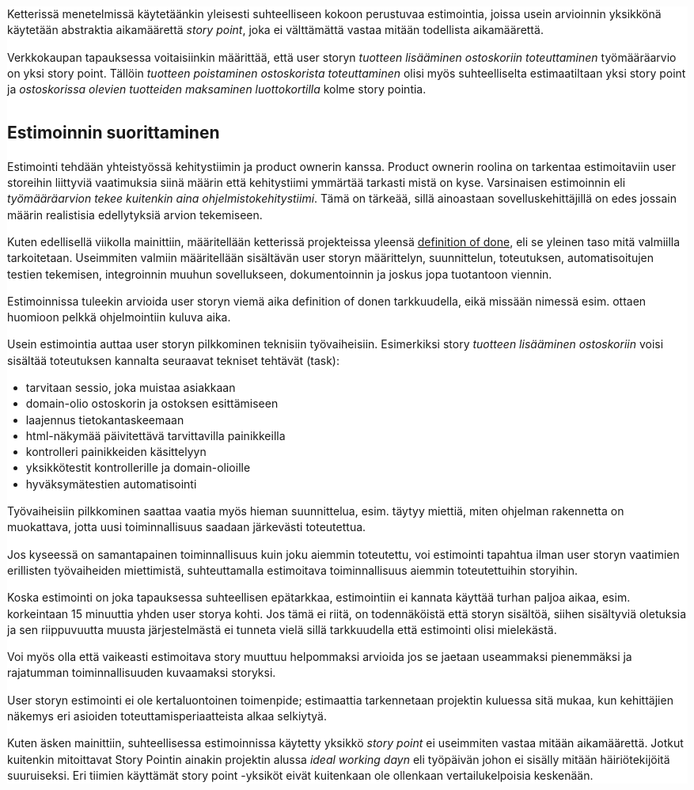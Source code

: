 Ketterissä menetelmissä käytetäänkin yleisesti suhteelliseen kokoon perustuvaa estimointia, joissa usein arvioinnin yksikkönä käytetään abstraktia aikamäärettä _story point_, joka ei välttämättä vastaa mitään todellista aikamäärettä.

Verkkokaupan tapauksessa voitaisiinkin määrittää, että user storyn _tuotteen lisääminen ostoskoriin toteuttaminen_ työmääräarvio on yksi story point. Tällöin _tuotteen poistaminen ostoskorista toteuttaminen_ olisi myös suhteelliselta estimaatiltaan yksi story point ja _ostoskorissa olevien tuotteiden maksaminen luottokortilla_ kolme story pointia.

## Estimoinnin suorittaminen

Estimointi tehdään yhteistyössä kehitystiimin ja product ownerin kanssa. Product ownerin roolina on tarkentaa estimoitaviin user storeihin liittyviä vaatimuksia siinä määrin että kehitystiimi ymmärtää tarkasti mistä on kyse. Varsinaisen estimoinnin eli _työmääräarvion tekee kuitenkin aina ohjelmistokehitystiimi_. Tämä on tärkeää, sillä ainoastaan sovelluskehittäjillä on edes jossain määrin realistisia edellytyksiä arvion tekemiseen. 

Kuten edellisellä viikolla mainittiin, määritellään ketterissä projekteissa yleensä [definition of done](/osa1#definition-of-done), eli se yleinen taso mitä valmiilla tarkoitetaan. Useimmiten valmiin määritellään sisältävän user storyn määrittelyn, suunnittelun, toteutuksen, automatisoitujen testien tekemisen, integroinnin muuhun sovellukseen, dokumentoinnin ja joskus jopa tuotantoon viennin.

Estimoinnissa tuleekin arvioida user storyn viemä aika definition of donen tarkkuudella, eikä missään nimessä esim. ottaen huomioon pelkkä ohjelmointiin kuluva aika.

Usein estimointia auttaa user storyn pilkkominen teknisiin työvaiheisiin. Esimerkiksi story _tuotteen lisääminen ostoskoriin_ voisi sisältää toteutuksen kannalta seuraavat tekniset tehtävät (task):
- tarvitaan sessio, joka muistaa asiakkaan 
- domain-olio ostoskorin ja ostoksen esittämiseen 
- laajennus tietokantaskeemaan 
- html-näkymää päivitettävä tarvittavilla painikkeilla
- kontrolleri painikkeiden käsittelyyn
- yksikkötestit kontrollerille ja domain-olioille 
- hyväksymätestien automatisointi

Työvaiheisiin pilkkominen saattaa vaatia myös hieman suunnittelua, esim. täytyy miettiä, miten ohjelman rakennetta on muokattava, jotta uusi toiminnallisuus saadaan järkevästi toteutettua.

Jos kyseessä on samantapainen toiminnallisuus kuin joku aiemmin toteutettu, voi estimointi tapahtua ilman user storyn vaatimien erillisten työvaiheiden miettimistä, suhteuttamalla estimoitava toiminnallisuus aiemmin toteutettuihin storyihin.

Koska estimointi on joka tapauksessa suhteellisen epätarkkaa, estimointiin ei kannata käyttää turhan paljoa aikaa, esim. korkeintaan 15 minuuttia yhden user storya kohti. Jos tämä ei riitä, on todennäköistä että storyn sisältöä, siihen sisältyviä oletuksia ja sen riippuvuutta muusta järjestelmästä ei tunneta vielä sillä tarkkuudella että estimointi olisi mielekästä.

Voi myös olla että vaikeasti estimoitava story muuttuu helpommaksi arvioida jos se jaetaan useammaksi pienemmäksi ja rajatumman toiminnallisuuden kuvaamaksi storyksi.

User storyn estimointi ei ole kertaluontoinen toimenpide; estimaattia tarkennetaan projektin kuluessa sitä mukaa, kun kehittäjien näkemys eri asioiden toteuttamisperiaatteista alkaa selkiytyä.

Kuten äsken mainittiin, suhteellisessa estimoinnissa käytetty yksikkö _story point_ ei useimmiten vastaa mitään aikamäärettä. Jotkut kuitenkin mitoittavat Story Pointin ainakin projektin alussa _ideal working dayn_ eli työpäivän johon ei sisälly mitään häiriötekijöitä suuruiseksi. Eri tiimien käyttämät story point -yksiköt eivät kuitenkaan ole ollenkaan vertailukelpoisia keskenään. 
